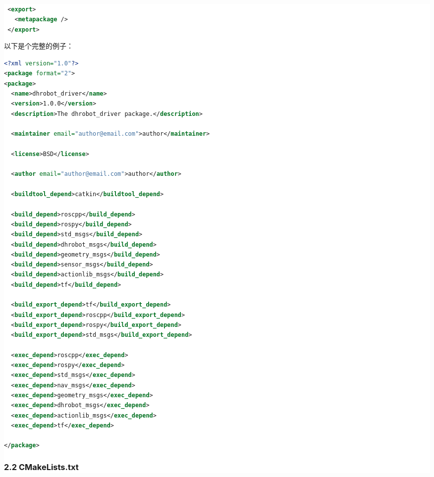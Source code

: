 ```xml
 <export>
   <metapackage />
 </export>
```

以下是个完整的例子：

``` xml
<?xml version="1.0"?>
<package format="2">
<package>
  <name>dhrobot_driver</name>
  <version>1.0.0</version>
  <description>The dhrobot_driver package.</description>

  <maintainer email="author@email.com">author</maintainer>

  <license>BSD</license>

  <author email="author@email.com">author</author>

  <buildtool_depend>catkin</buildtool_depend>

  <build_depend>roscpp</build_depend>
  <build_depend>rospy</build_depend>
  <build_depend>std_msgs</build_depend>
  <build_depend>dhrobot_msgs</build_depend>
  <build_depend>geometry_msgs</build_depend>
  <build_depend>sensor_msgs</build_depend>
  <build_depend>actionlib_msgs</build_depend>
  <build_depend>tf</build_depend>
  
  <build_export_depend>tf</build_export_depend>
  <build_export_depend>roscpp</build_export_depend>
  <build_export_depend>rospy</build_export_depend>
  <build_export_depend>std_msgs</build_export_depend>
 
  <exec_depend>roscpp</exec_depend>
  <exec_depend>rospy</exec_depend>
  <exec_depend>std_msgs</exec_depend>
  <exec_depend>nav_msgs</exec_depend>
  <exec_depend>geometry_msgs</exec_depend>
  <exec_depend>dhrobot_msgs</exec_depend>
  <exec_depend>actionlib_msgs</exec_depend>
  <exec_depend>tf</exec_depend>

</package>

```

### 2.2 CMakeLists.txt
